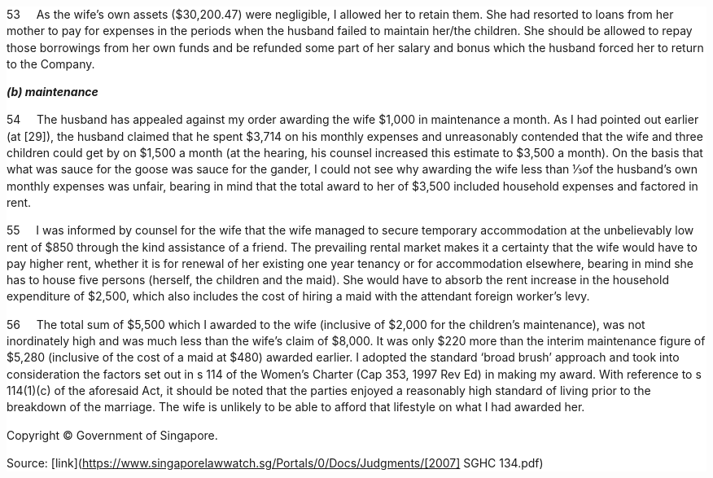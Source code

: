 53     As the wife’s own assets ($30,200.47) were negligible, I allowed her to retain them. She had resorted to loans from her mother to pay for expenses in the periods when the husband failed to maintain her/the children. She should be allowed to repay those borrowings from her own funds and be refunded some part of her salary and bonus which the husband forced her to return to the Company. 

**_(b) maintenance_** 

54     The husband has appealed against my order awarding the wife $1,000 in maintenance a month. As I had pointed out earlier (at [29]), the husband claimed that he spent $3,714 on his monthly expenses and unreasonably contended that the wife and three children could get by on $1,500 a month (at the hearing, his counsel increased this estimate to $3,500 a month). On the basis that what was sauce for the goose was sauce for the gander, I could not see why awarding the wife less than ⅓of the husband’s own monthly expenses was unfair, bearing in mind that the total award to her of $3,500 included household expenses and factored in rent. 


55     I was informed by counsel for the wife that the wife managed to secure temporary accommodation at the unbelievably low rent of $850 through the kind assistance of a friend. The prevailing rental market makes it a certainty that the wife would have to pay higher rent, whether it is for renewal of her existing one year tenancy or for accommodation elsewhere, bearing in mind she has to house five persons (herself, the children and the maid). She would have to absorb the rent increase in the household expenditure of $2,500, which also includes the cost of hiring a maid with the attendant foreign worker’s levy. 

56     The total sum of $5,500 which I awarded to the wife (inclusive of $2,000 for the children’s maintenance), was not inordinately high and was much less than the wife’s claim of $8,000. It was only $220 more than the interim maintenance figure of $5,280 (inclusive of the cost of a maid at $480) awarded earlier. I adopted the standard ‘broad brush’ approach and took into consideration the factors set out in s 114 of the Women’s Charter (Cap 353, 1997 Rev Ed) in making my award. With reference to s 114(1)(c) of the aforesaid Act, it should be noted that the parties enjoyed a reasonably high standard of living prior to the breakdown of the marriage. The wife is unlikely to be able to afford that lifestyle on what I had awarded her. 

 Copyright © Government of Singapore. 


Source: [link](https://www.singaporelawwatch.sg/Portals/0/Docs/Judgments/[2007] SGHC 134.pdf)
